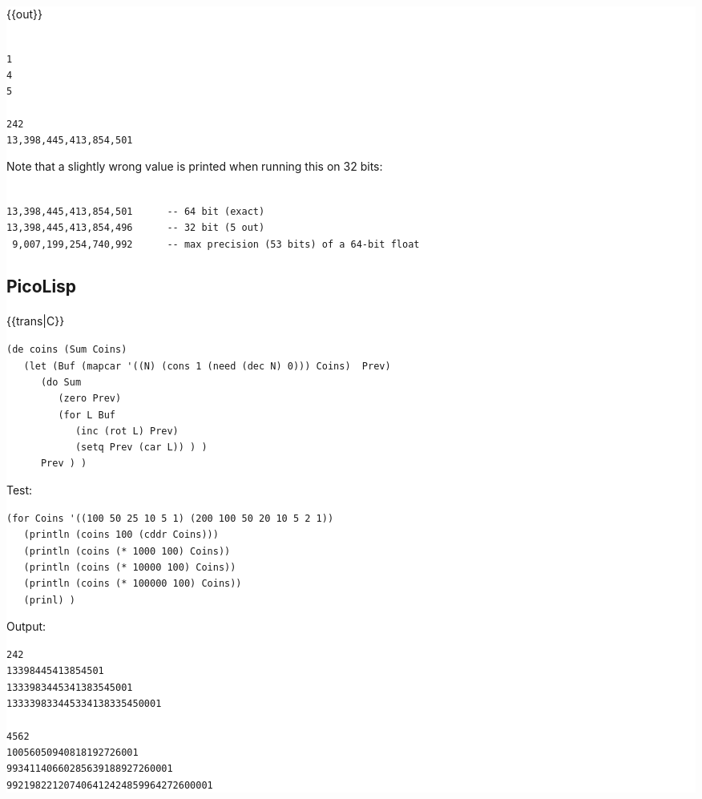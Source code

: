 ```Phix
```

{{out}}

```txt

1
4
5

242
13,398,445,413,854,501

```

Note that a slightly wrong value is printed when running this on 32 bits:

```txt

13,398,445,413,854,501      -- 64 bit (exact)
13,398,445,413,854,496      -- 32 bit (5 out)
 9,007,199,254,740,992      -- max precision (53 bits) of a 64-bit float

```



## PicoLisp

{{trans|C}}

```PicoLisp
(de coins (Sum Coins)
   (let (Buf (mapcar '((N) (cons 1 (need (dec N) 0))) Coins)  Prev)
      (do Sum
         (zero Prev)
         (for L Buf
            (inc (rot L) Prev)
            (setq Prev (car L)) ) )
      Prev ) )
```

Test:

```PicoLisp
(for Coins '((100 50 25 10 5 1) (200 100 50 20 10 5 2 1))
   (println (coins 100 (cddr Coins)))
   (println (coins (* 1000 100) Coins))
   (println (coins (* 10000 100) Coins))
   (println (coins (* 100000 100) Coins))
   (prinl) )
```

Output:

```txt
242
13398445413854501
1333983445341383545001
133339833445334138335450001

4562
10056050940818192726001
99341140660285639188927260001
992198221207406412424859964272600001
```
